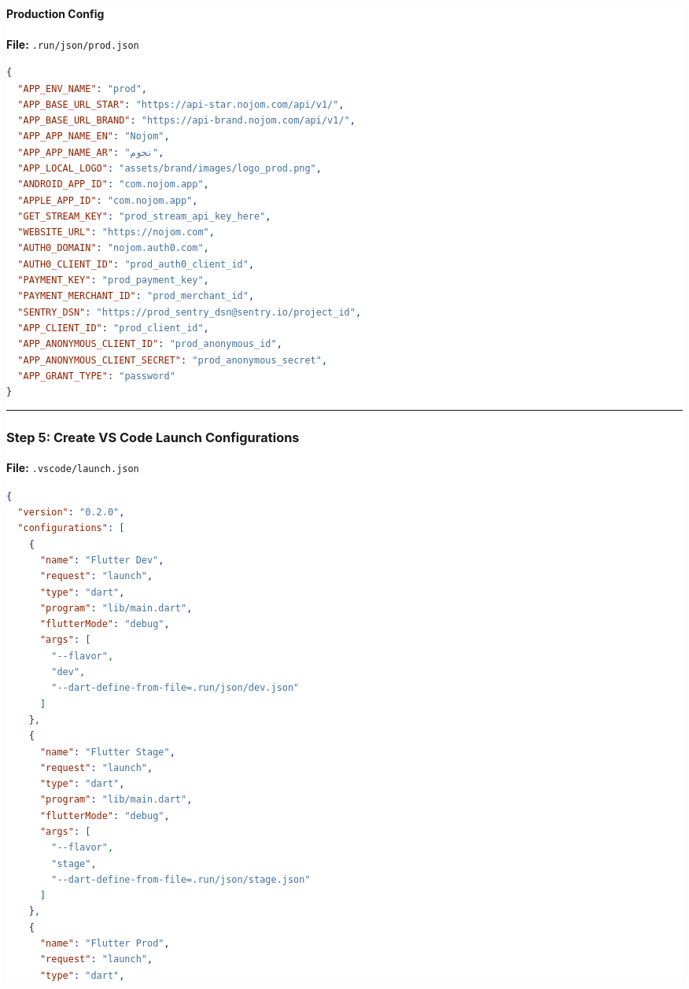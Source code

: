 #### **Production Config**

**File:** `.run/json/prod.json`

```json
{
  "APP_ENV_NAME": "prod",
  "APP_BASE_URL_STAR": "https://api-star.nojom.com/api/v1/",
  "APP_BASE_URL_BRAND": "https://api-brand.nojom.com/api/v1/",
  "APP_APP_NAME_EN": "Nojom",
  "APP_APP_NAME_AR": "نجوم",
  "APP_LOCAL_LOGO": "assets/brand/images/logo_prod.png",
  "ANDROID_APP_ID": "com.nojom.app",
  "APPLE_APP_ID": "com.nojom.app",
  "GET_STREAM_KEY": "prod_stream_api_key_here",
  "WEBSITE_URL": "https://nojom.com",
  "AUTH0_DOMAIN": "nojom.auth0.com",
  "AUTH0_CLIENT_ID": "prod_auth0_client_id",
  "PAYMENT_KEY": "prod_payment_key",
  "PAYMENT_MERCHANT_ID": "prod_merchant_id",
  "SENTRY_DSN": "https://prod_sentry_dsn@sentry.io/project_id",
  "APP_CLIENT_ID": "prod_client_id",
  "APP_ANONYMOUS_CLIENT_ID": "prod_anonymous_id",
  "APP_ANONYMOUS_CLIENT_SECRET": "prod_anonymous_secret",
  "APP_GRANT_TYPE": "password"
}
```

---

### **Step 5: Create VS Code Launch Configurations**

**File:** `.vscode/launch.json`

```json
{
  "version": "0.2.0",
  "configurations": [
    {
      "name": "Flutter Dev",
      "request": "launch",
      "type": "dart",
      "program": "lib/main.dart",
      "flutterMode": "debug",
      "args": [
        "--flavor",
        "dev",
        "--dart-define-from-file=.run/json/dev.json"
      ]
    },
    {
      "name": "Flutter Stage",
      "request": "launch",
      "type": "dart",
      "program": "lib/main.dart",
      "flutterMode": "debug",
      "args": [
        "--flavor",
        "stage",
        "--dart-define-from-file=.run/json/stage.json"
      ]
    },
    {
      "name": "Flutter Prod",
      "request": "launch",
      "type": "dart",
```